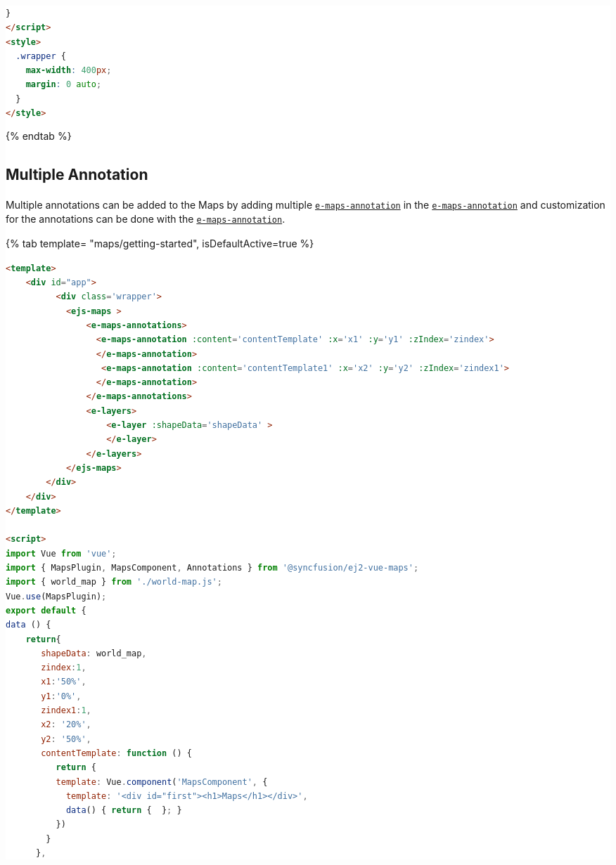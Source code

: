 ```html
}
</script>
<style>
  .wrapper {
    max-width: 400px;
    margin: 0 auto;
  }
</style>
```

{% endtab %}

## Multiple Annotation

Multiple annotations can be added to the Maps by adding multiple [`e-maps-annotation`](../api/maps/annotationModel/) in the [`e-maps-annotation`](../api/maps/#annotations) and customization for the annotations can be done with the [`e-maps-annotation`](../api/maps/annotationModel/).

{% tab template= "maps/getting-started", isDefaultActive=true %}

```html
<template>
    <div id="app">
          <div class='wrapper'>
            <ejs-maps >
                <e-maps-annotations>
                  <e-maps-annotation :content='contentTemplate' :x='x1' :y='y1' :zIndex='zindex'>
                  </e-maps-annotation>
                   <e-maps-annotation :content='contentTemplate1' :x='x2' :y='y2' :zIndex='zindex1'>
                  </e-maps-annotation>
                </e-maps-annotations>
                <e-layers>
                    <e-layer :shapeData='shapeData' >
                    </e-layer>
                </e-layers>
            </ejs-maps>
        </div>
    </div>
</template>

<script>
import Vue from 'vue';
import { MapsPlugin, MapsComponent, Annotations } from '@syncfusion/ej2-vue-maps';
import { world_map } from './world-map.js';
Vue.use(MapsPlugin);
export default {
data () {
    return{
       shapeData: world_map,
       zindex:1,
       x1:'50%',
       y1:'0%',
       zindex1:1,
       x2: '20%',
       y2: '50%',
       contentTemplate: function () {
          return {
          template: Vue.component('MapsComponent', {
            template: '<div id="first"><h1>Maps</h1></div>',
            data() { return {  }; }
          })
        }
      },
```